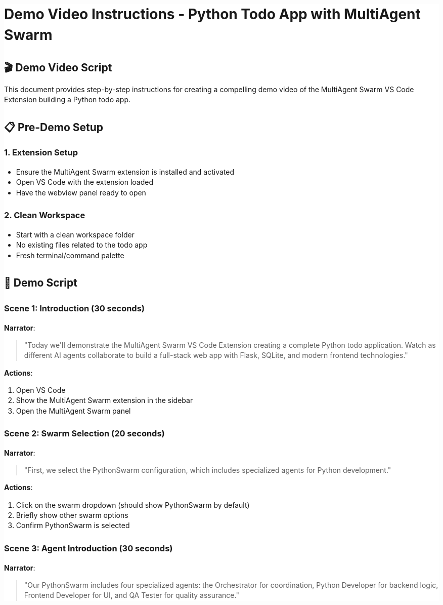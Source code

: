 # Demo Video Instructions - Python Todo App with MultiAgent Swarm

## 🎬 Demo Video Script

This document provides step-by-step instructions for creating a compelling demo video of the MultiAgent Swarm VS Code Extension building a Python todo app.

## 📋 Pre-Demo Setup

### 1. Extension Setup
- Ensure the MultiAgent Swarm extension is installed and activated
- Open VS Code with the extension loaded
- Have the webview panel ready to open

### 2. Clean Workspace
- Start with a clean workspace folder
- No existing files related to the todo app
- Fresh terminal/command palette

## 🎥 Demo Script

### Scene 1: Introduction (30 seconds)
**Narrator**: 
> "Today we'll demonstrate the MultiAgent Swarm VS Code Extension creating a complete Python todo application. Watch as different AI agents collaborate to build a full-stack web app with Flask, SQLite, and modern frontend technologies."

**Actions**:
1. Open VS Code
2. Show the MultiAgent Swarm extension in the sidebar
3. Open the MultiAgent Swarm panel

### Scene 2: Swarm Selection (20 seconds)
**Narrator**: 
> "First, we select the PythonSwarm configuration, which includes specialized agents for Python development."

**Actions**:
1. Click on the swarm dropdown (should show PythonSwarm by default)
2. Briefly show other swarm options
3. Confirm PythonSwarm is selected

### Scene 3: Agent Introduction (30 seconds)
**Narrator**: 
> "Our PythonSwarm includes four specialized agents: the Orchestrator for coordination, Python Developer for backend logic, Frontend Developer for UI, and QA Tester for quality assurance."
